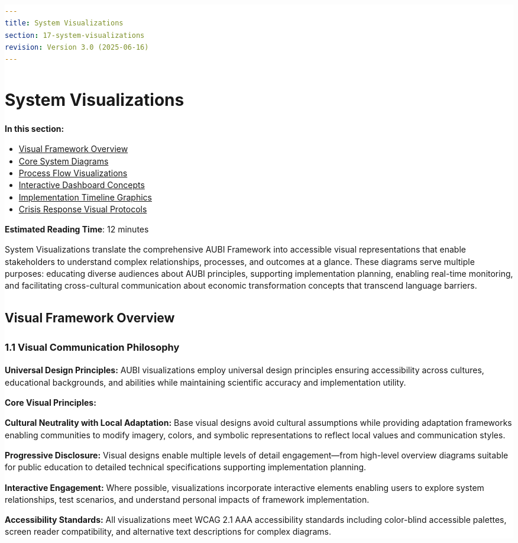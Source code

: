 ```yaml
---
title: System Visualizations
section: 17-system-visualizations
revision: Version 3.0 (2025-06-16)
---
```


# System Visualizations

**In this section:**
- [Visual Framework Overview](#visual-framework-overview)
- [Core System Diagrams](#core-system-diagrams)
- [Process Flow Visualizations](#process-flow-visualizations)
- [Interactive Dashboard Concepts](#interactive-dashboard-concepts)
- [Implementation Timeline Graphics](#implementation-timeline-graphics)
- [Crisis Response Visual Protocols](#crisis-response-visual)

**Estimated Reading Time**: 12 minutes

System Visualizations translate the comprehensive AUBI Framework into accessible visual representations that enable stakeholders to understand complex relationships, processes, and outcomes at a glance. These diagrams serve multiple purposes: educating diverse audiences about AUBI principles, supporting implementation planning, enabling real-time monitoring, and facilitating cross-cultural communication about economic transformation concepts that transcend language barriers.

## <a id="visual-framework-overview"></a>Visual Framework Overview

### 1.1 Visual Communication Philosophy

**Universal Design Principles:**
AUBI visualizations employ universal design principles ensuring accessibility across cultures, educational backgrounds, and abilities while maintaining scientific accuracy and implementation utility.

**Core Visual Principles:**

**Cultural Neutrality with Local Adaptation:**
Base visual designs avoid cultural assumptions while providing adaptation frameworks enabling communities to modify imagery, colors, and symbolic representations to reflect local values and communication styles.

**Progressive Disclosure:**
Visual designs enable multiple levels of detail engagement—from high-level overview diagrams suitable for public education to detailed technical specifications supporting implementation planning.

**Interactive Engagement:**
Where possible, visualizations incorporate interactive elements enabling users to explore system relationships, test scenarios, and understand personal impacts of framework implementation.

**Accessibility Standards:**
All visualizations meet WCAG 2.1 AAA accessibility standards including color-blind accessible palettes, screen reader compatibility, and alternative text descriptions for complex diagrams.
